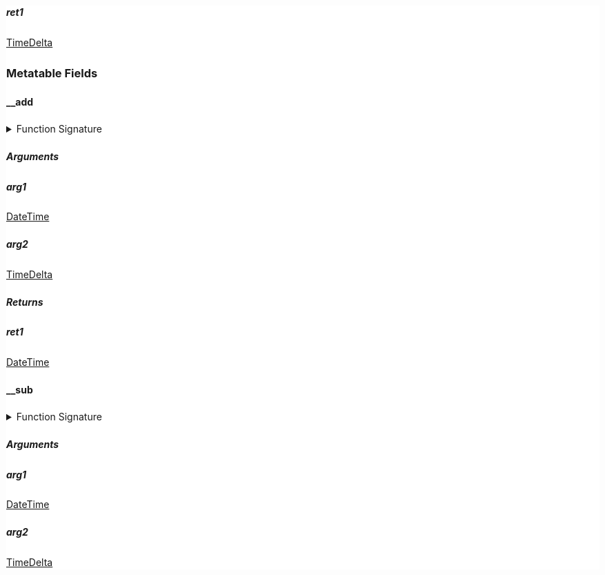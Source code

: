 <div id="ret1"></div>

##### ret1

[TimeDelta](#TimeDelta)<div id="MetatableFields"></div>

### Metatable Fields

<div id="__add"></div>

#### __add

<details><summary>Function Signature</summary></details>

<div id="Arguments"></div>

##### Arguments

<div id="arg1"></div>

##### arg1

[DateTime](#DateTime)

<div id="arg2"></div>

##### arg2

[TimeDelta](#TimeDelta)

<div id="Returns"></div>

##### Returns

<div id="ret1"></div>

##### ret1

[DateTime](#DateTime)<div id="__sub"></div>

#### __sub

<details><summary>Function Signature</summary></details>

<div id="Arguments"></div>

##### Arguments

<div id="arg1"></div>

##### arg1

[DateTime](#DateTime)

<div id="arg2"></div>

##### arg2

[TimeDelta](#TimeDelta)
